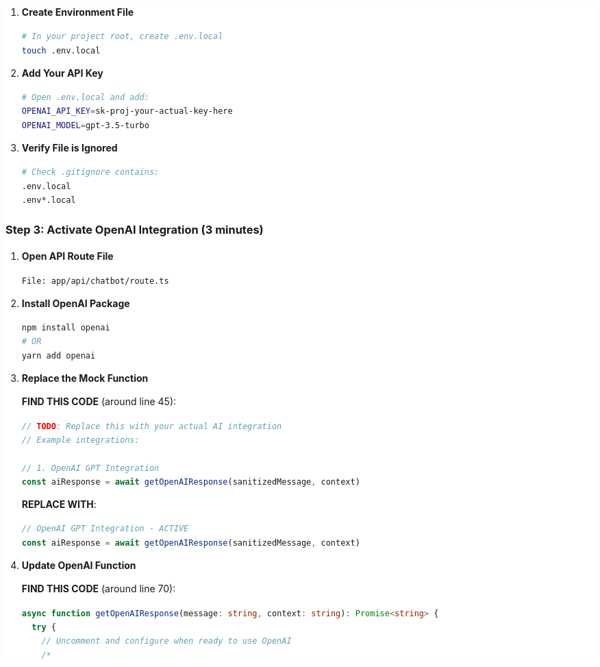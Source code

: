 1. **Create Environment File**
   ```bash
   # In your project root, create .env.local
   touch .env.local
   ```

2. **Add Your API Key**
   ```bash
   # Open .env.local and add:
   OPENAI_API_KEY=sk-proj-your-actual-key-here
   OPENAI_MODEL=gpt-3.5-turbo
   ```

3. **Verify File is Ignored**
   ```bash
   # Check .gitignore contains:
   .env.local
   .env*.local
   ```

### **Step 3: Activate OpenAI Integration (3 minutes)**

1. **Open API Route File**
   ```
   File: app/api/chatbot/route.ts
   ```

2. **Install OpenAI Package**
   ```bash
   npm install openai
   # OR
   yarn add openai
   ```

3. **Replace the Mock Function**
   
   **FIND THIS CODE** (around line 45):
   ```typescript
   // TODO: Replace this with your actual AI integration
   // Example integrations:
   
   // 1. OpenAI GPT Integration
   const aiResponse = await getOpenAIResponse(sanitizedMessage, context)
   ```

   **REPLACE WITH**:
   ```typescript
   // OpenAI GPT Integration - ACTIVE
   const aiResponse = await getOpenAIResponse(sanitizedMessage, context)
   ```

4. **Update OpenAI Function**
   
   **FIND THIS CODE** (around line 70):
   ```typescript
   async function getOpenAIResponse(message: string, context: string): Promise<string> {
     try {
       // Uncomment and configure when ready to use OpenAI
       /*
   ```
